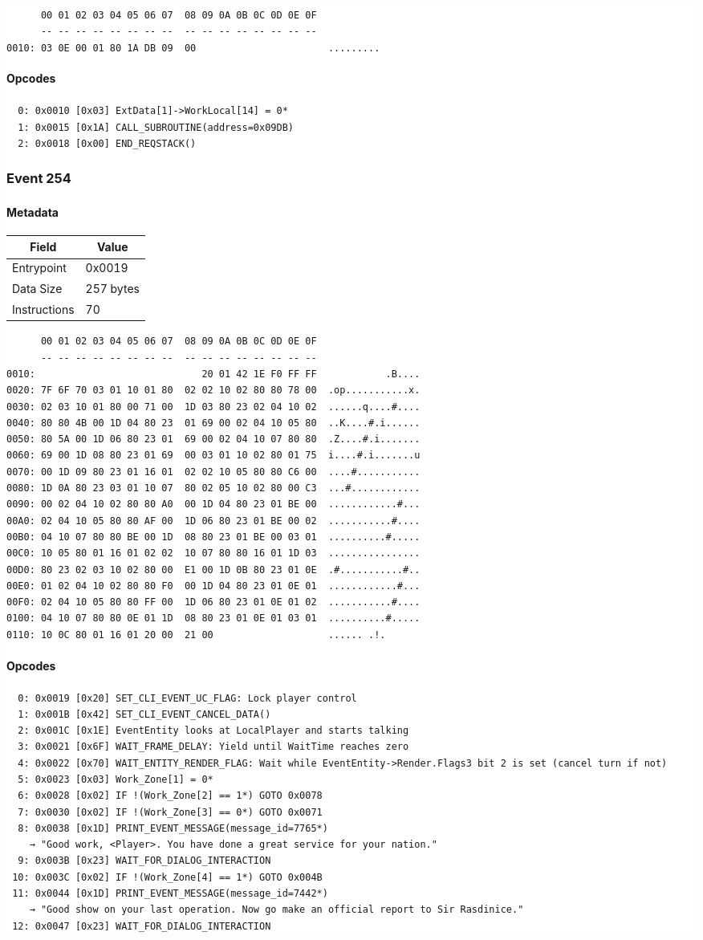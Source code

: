 ```
      00 01 02 03 04 05 06 07  08 09 0A 0B 0C 0D 0E 0F
      -- -- -- -- -- -- -- --  -- -- -- -- -- -- -- --
0010: 03 0E 00 01 80 1A DB 09  00                       .........       
```

#### Opcodes

```
  0: 0x0010 [0x03] ExtData[1]->WorkLocal[14] = 0*
  1: 0x0015 [0x1A] CALL_SUBROUTINE(address=0x09DB)
  2: 0x0018 [0x00] END_REQSTACK()
```

### Event 254

#### Metadata

| Field        | Value     |
|--------------|-----------|
| Entrypoint   | 0x0019    |
| Data Size    | 257 bytes |
| Instructions | 70        |

```
      00 01 02 03 04 05 06 07  08 09 0A 0B 0C 0D 0E 0F
      -- -- -- -- -- -- -- --  -- -- -- -- -- -- -- --
0010:                             20 01 42 1E F0 FF FF            .B....
0020: 7F 6F 70 03 01 10 01 80  02 02 10 02 80 80 78 00  .op...........x.
0030: 02 03 10 01 80 00 71 00  1D 03 80 23 02 04 10 02  ......q....#....
0040: 80 80 4B 00 1D 04 80 23  01 69 00 02 04 10 05 80  ..K....#.i......
0050: 80 5A 00 1D 06 80 23 01  69 00 02 04 10 07 80 80  .Z....#.i.......
0060: 69 00 1D 08 80 23 01 69  00 03 01 10 02 80 01 75  i....#.i.......u
0070: 00 1D 09 80 23 01 16 01  02 02 10 05 80 80 C6 00  ....#...........
0080: 1D 0A 80 23 03 01 10 07  80 02 05 10 02 80 00 C3  ...#............
0090: 00 02 04 10 02 80 80 A0  00 1D 04 80 23 01 BE 00  ............#...
00A0: 02 04 10 05 80 80 AF 00  1D 06 80 23 01 BE 00 02  ...........#....
00B0: 04 10 07 80 80 BE 00 1D  08 80 23 01 BE 00 03 01  ..........#.....
00C0: 10 05 80 01 16 01 02 02  10 07 80 80 16 01 1D 03  ................
00D0: 80 23 02 03 10 02 80 00  E1 00 1D 0B 80 23 01 0E  .#...........#..
00E0: 01 02 04 10 02 80 80 F0  00 1D 04 80 23 01 0E 01  ............#...
00F0: 02 04 10 05 80 80 FF 00  1D 06 80 23 01 0E 01 02  ...........#....
0100: 04 10 07 80 80 0E 01 1D  08 80 23 01 0E 01 03 01  ..........#.....
0110: 10 0C 80 01 16 01 20 00  21 00                    ...... .!.      
```

#### Opcodes

```
  0: 0x0019 [0x20] SET_CLI_EVENT_UC_FLAG: Lock player control
  1: 0x001B [0x42] SET_CLI_EVENT_CANCEL_DATA()
  2: 0x001C [0x1E] EventEntity looks at LocalPlayer and starts talking
  3: 0x0021 [0x6F] WAIT_FRAME_DELAY: Yield until WaitTime reaches zero
  4: 0x0022 [0x70] WAIT_ENTITY_RENDER_FLAG: Wait while EventEntity->Render.Flags3 bit 2 is set (cancel turn if not)
  5: 0x0023 [0x03] Work_Zone[1] = 0*
  6: 0x0028 [0x02] IF !(Work_Zone[2] == 1*) GOTO 0x0078
  7: 0x0030 [0x02] IF !(Work_Zone[3] == 0*) GOTO 0x0071
  8: 0x0038 [0x1D] PRINT_EVENT_MESSAGE(message_id=7765*)
    → "Good work, <Player>. You have done a great service for your nation."
  9: 0x003B [0x23] WAIT_FOR_DIALOG_INTERACTION
 10: 0x003C [0x02] IF !(Work_Zone[4] == 1*) GOTO 0x004B
 11: 0x0044 [0x1D] PRINT_EVENT_MESSAGE(message_id=7442*)
    → "Good show on your last operation. Now go make an official report to Sir Rasdinice."
 12: 0x0047 [0x23] WAIT_FOR_DIALOG_INTERACTION
```